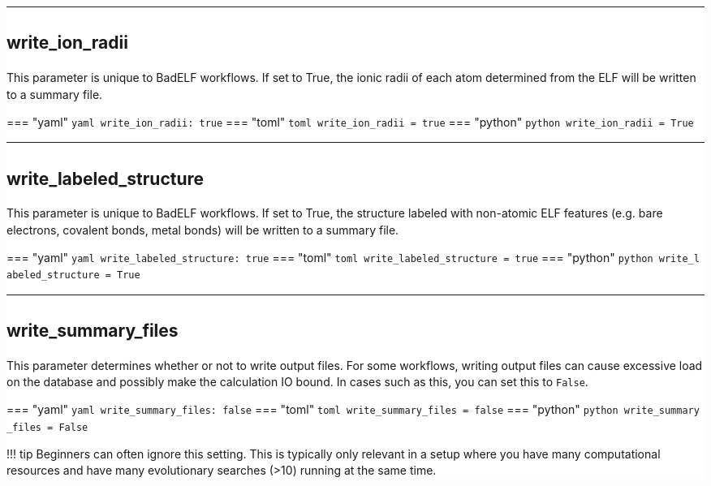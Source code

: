 --------------------------

## write_ion_radii

This parameter is unique to BadELF workflows. If set to True, the ionic radii of each atom determined from the ELF will be written to a summary file.

=== "yaml"
    ``` yaml
    write_ion_radii: true
    ```
=== "toml"
    ``` toml
    write_ion_radii = true
    ```
=== "python"
    ``` python
    write_ion_radii = True
    ```

--------------------------

## write_labeled_structure

This parameter is unique to BadELF workflows. If set to True, the structure labeled with non-atomic ELF features (e.g. bare electrons, covalent bonds, metal bonds) will be written to a summary file.

=== "yaml"
    ``` yaml
    write_labeled_structure: true
    ```
=== "toml"
    ``` toml
    write_labeled_structure = true
    ```
=== "python"
    ``` python
    write_labeled_structure = True
    ```

--------------------------

## write_summary_files

This parameter determines whether or not to write output files. For some workflows, writing output files can cause excessive load on the database and possibly make the calculation IO bound. In cases such as this, you can set this to `False`.

=== "yaml"
    ``` yaml
    write_summary_files: false
    ```
=== "toml"
    ``` toml
    write_summary_files = false
    ```
=== "python"
    ``` python
    write_summary_files = False
    ```
    
!!! tip
    Beginners can often ignore this setting. This is typically only relevant
    in a setup where you have many computational resources and have many
    evolutionary searches (>10) running at the same time.